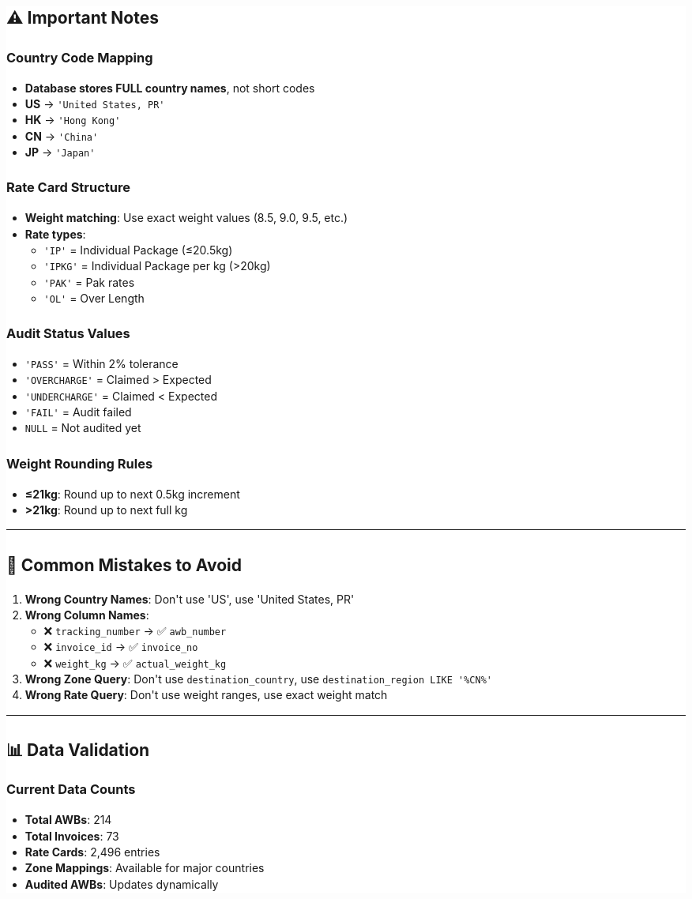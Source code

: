 
## ⚠️ Important Notes

### Country Code Mapping
- **Database stores FULL country names**, not short codes
- **US** → `'United States, PR'`
- **HK** → `'Hong Kong'`
- **CN** → `'China'`
- **JP** → `'Japan'`

### Rate Card Structure
- **Weight matching**: Use exact weight values (8.5, 9.0, 9.5, etc.)
- **Rate types**: 
  - `'IP'` = Individual Package (≤20.5kg)
  - `'IPKG'` = Individual Package per kg (>20kg)
  - `'PAK'` = Pak rates
  - `'OL'` = Over Length

### Audit Status Values
- `'PASS'` = Within 2% tolerance
- `'OVERCHARGE'` = Claimed > Expected
- `'UNDERCHARGE'` = Claimed < Expected  
- `'FAIL'` = Audit failed
- `NULL` = Not audited yet

### Weight Rounding Rules
- **≤21kg**: Round up to next 0.5kg increment
- **>21kg**: Round up to next full kg

---

## 🚨 Common Mistakes to Avoid

1. **Wrong Country Names**: Don't use 'US', use 'United States, PR'
2. **Wrong Column Names**: 
   - ❌ `tracking_number` → ✅ `awb_number`
   - ❌ `invoice_id` → ✅ `invoice_no`
   - ❌ `weight_kg` → ✅ `actual_weight_kg`
3. **Wrong Zone Query**: Don't use `destination_country`, use `destination_region LIKE '%CN%'`
4. **Wrong Rate Query**: Don't use weight ranges, use exact weight match

---

## 📊 Data Validation

### Current Data Counts
- **Total AWBs**: 214
- **Total Invoices**: 73
- **Rate Cards**: 2,496 entries
- **Zone Mappings**: Available for major countries
- **Audited AWBs**: Updates dynamically
